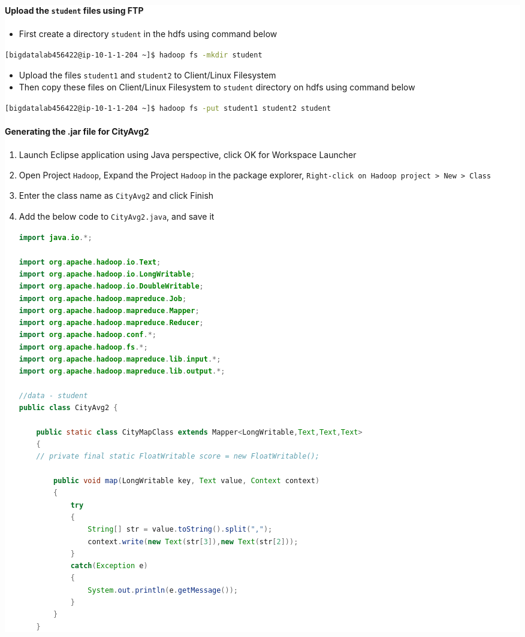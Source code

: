#### Upload the `student` files using FTP

- First create a directory `student` in the hdfs using command below

```bash
[bigdatalab456422@ip-10-1-1-204 ~]$ hadoop fs -mkdir student
```

- Upload the files `student1` and `student2` to Client/Linux Filesystem
- Then copy these files on Client/Linux Filesystem to `student` directory on hdfs using command below

```bash
[bigdatalab456422@ip-10-1-1-204 ~]$ hadoop fs -put student1 student2 student
```

#### Generating the .jar file for CityAvg2

1. Launch Eclipse application using Java perspective, click OK for Workspace Launcher
2. Open Project `Hadoop`, Expand the Project `Hadoop` in the package explorer, `Right-click on Hadoop project > New > Class`
3. Enter the class name as `CityAvg2` and click Finish
4. Add the below code to `CityAvg2.java`, and save it

    ```java
    import java.io.*;

    import org.apache.hadoop.io.Text;
    import org.apache.hadoop.io.LongWritable;
    import org.apache.hadoop.io.DoubleWritable;
    import org.apache.hadoop.mapreduce.Job;
    import org.apache.hadoop.mapreduce.Mapper;
    import org.apache.hadoop.mapreduce.Reducer;
    import org.apache.hadoop.conf.*;
    import org.apache.hadoop.fs.*;
    import org.apache.hadoop.mapreduce.lib.input.*;
    import org.apache.hadoop.mapreduce.lib.output.*;

    //data - student
    public class CityAvg2 {

        public static class CityMapClass extends Mapper<LongWritable,Text,Text,Text>
        {
        // private final static FloatWritable score = new FloatWritable();

            public void map(LongWritable key, Text value, Context context)
            {
                try
                {
                    String[] str = value.toString().split(",");
                    context.write(new Text(str[3]),new Text(str[2]));
                }
                catch(Exception e)
                {
                    System.out.println(e.getMessage());
                }
            }
        }
